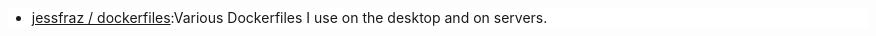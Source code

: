 * [jessfraz / dockerfiles](https://github.com/jessfraz/dockerfiles):Various Dockerfiles I use on the desktop and on servers.
